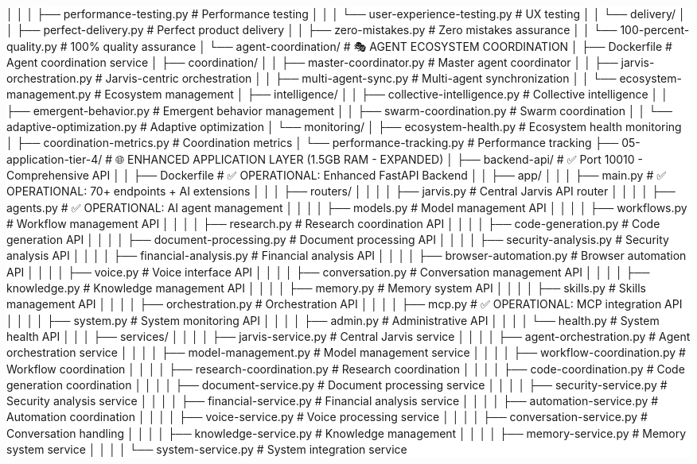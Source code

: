 │       │   │   ├── performance-testing.py  # Performance testing
│       │   │   └── user-experience-testing.py # UX testing
│       │   └── delivery/
│       │       ├── perfect-delivery.py     # Perfect product delivery
│       │       ├── zero-mistakes.py        # Zero mistakes assurance
│       │       └── 100-percent-quality.py  # 100% quality assurance
│       └── agent-coordination/     # 🎭 AGENT ECOSYSTEM COORDINATION
│           ├── Dockerfile          # Agent coordination service
│           ├── coordination/
│           │   ├── master-coordinator.py   # Master agent coordinator
│           │   ├── jarvis-orchestration.py # Jarvis-centric orchestration
│           │   ├── multi-agent-sync.py     # Multi-agent synchronization
│           │   └── ecosystem-management.py # Ecosystem management
│           ├── intelligence/
│           │   ├── collective-intelligence.py # Collective intelligence
│           │   ├── emergent-behavior.py    # Emergent behavior management
│           │   ├── swarm-coordination.py   # Swarm coordination
│           │   └── adaptive-optimization.py # Adaptive optimization
│           └── monitoring/
│               ├── ecosystem-health.py     # Ecosystem health monitoring
│               ├── coordination-metrics.py # Coordination metrics
│               └── performance-tracking.py # Performance tracking
├── 05-application-tier-4/          # 🌐 ENHANCED APPLICATION LAYER (1.5GB RAM - EXPANDED)
│   ├── backend-api/                # ✅ Port 10010 - Comprehensive API
│   │   ├── Dockerfile              # ✅ OPERATIONAL: Enhanced FastAPI Backend
│   │   ├── app/
│   │   │   ├── main.py                     # ✅ OPERATIONAL: 70+ endpoints + AI extensions
│   │   │   ├── routers/
│   │   │   │   ├── jarvis.py               # Central Jarvis API router
│   │   │   │   ├── agents.py               # ✅ OPERATIONAL: AI agent management
│   │   │   │   ├── models.py               # Model management API
│   │   │   │   ├── workflows.py            # Workflow management API
│   │   │   │   ├── research.py             # Research coordination API
│   │   │   │   ├── code-generation.py      # Code generation API
│   │   │   │   ├── document-processing.py  # Document processing API
│   │   │   │   ├── security-analysis.py    # Security analysis API
│   │   │   │   ├── financial-analysis.py   # Financial analysis API
│   │   │   │   ├── browser-automation.py   # Browser automation API
│   │   │   │   ├── voice.py                # Voice interface API
│   │   │   │   ├── conversation.py         # Conversation management API
│   │   │   │   ├── knowledge.py            # Knowledge management API
│   │   │   │   ├── memory.py               # Memory system API
│   │   │   │   ├── skills.py               # Skills management API
│   │   │   │   ├── orchestration.py        # Orchestration API
│   │   │   │   ├── mcp.py                  # ✅ OPERATIONAL: MCP integration API
│   │   │   │   ├── system.py               # System monitoring API
│   │   │   │   ├── admin.py                # Administrative API
│   │   │   │   └── health.py               # System health API
│   │   │   ├── services/
│   │   │   │   ├── jarvis-service.py       # Central Jarvis service
│   │   │   │   ├── agent-orchestration.py  # Agent orchestration service
│   │   │   │   ├── model-management.py     # Model management service
│   │   │   │   ├── workflow-coordination.py # Workflow coordination
│   │   │   │   ├── research-coordination.py # Research coordination
│   │   │   │   ├── code-coordination.py    # Code generation coordination
│   │   │   │   ├── document-service.py     # Document processing service
│   │   │   │   ├── security-service.py     # Security analysis service
│   │   │   │   ├── financial-service.py    # Financial analysis service
│   │   │   │   ├── automation-service.py   # Automation coordination
│   │   │   │   ├── voice-service.py        # Voice processing service
│   │   │   │   ├── conversation-service.py # Conversation handling
│   │   │   │   ├── knowledge-service.py    # Knowledge management
│   │   │   │   ├── memory-service.py       # Memory system service
│   │   │   │   └── system-service.py       # System integration service